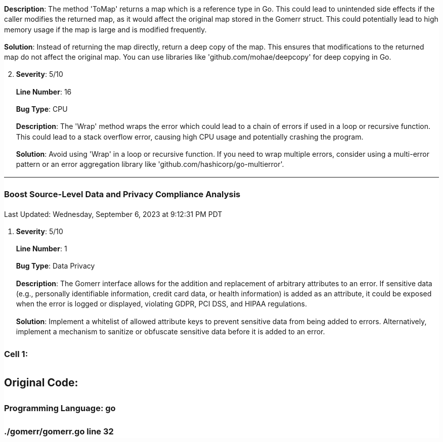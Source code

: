    **Description**: The method 'ToMap' returns a map which is a reference type in Go. This could lead to unintended side effects if the caller modifies the returned map, as it would affect the original map stored in the Gomerr struct. This could potentially lead to high memory usage if the map is large and is modified frequently.

   **Solution**: Instead of returning the map directly, return a deep copy of the map. This ensures that modifications to the returned map do not affect the original map. You can use libraries like 'github.com/mohae/deepcopy' for deep copying in Go.


2. **Severity**: 5/10

   **Line Number**: 16

   **Bug Type**: CPU

   **Description**: The 'Wrap' method wraps the error which could lead to a chain of errors if used in a loop or recursive function. This could lead to a stack overflow error, causing high CPU usage and potentially crashing the program.

   **Solution**: Avoid using 'Wrap' in a loop or recursive function. If you need to wrap multiple errors, consider using a multi-error pattern or an error aggregation library like 'github.com/hashicorp/go-multierror'.






---

### Boost Source-Level Data and Privacy Compliance Analysis

Last Updated: Wednesday, September 6, 2023 at 9:12:31 PM PDT

1. **Severity**: 5/10

   **Line Number**: 1

   **Bug Type**: Data Privacy

   **Description**: The Gomerr interface allows for the addition and replacement of arbitrary attributes to an error. If sensitive data (e.g., personally identifiable information, credit card data, or health information) is added as an attribute, it could be exposed when the error is logged or displayed, violating GDPR, PCI DSS, and HIPAA regulations.

   **Solution**: Implement a whitelist of allowed attribute keys to prevent sensitive data from being added to errors. Alternatively, implement a mechanism to sanitize or obfuscate sensitive data before it is added to an error.





### Cell 1:
## Original Code:

### Programming Language: go
### ./gomerr/gomerr.go line 32
